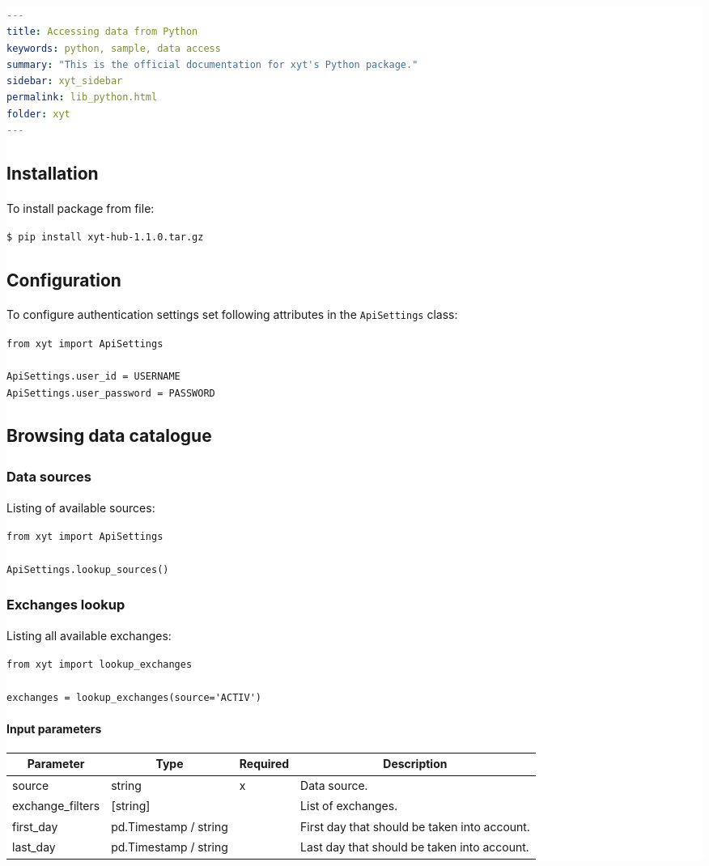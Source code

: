 ```yaml
---
title: Accessing data from Python
keywords: python, sample, data access
summary: "This is the official documentation for xyt's Python package."
sidebar: xyt_sidebar
permalink: lib_python.html
folder: xyt
---
```


Installation
------------

To install package from file:

`$ pip install xyt-hub-1.1.0.tar.gz`

Configuration
-------------

To configure authentication settings set following attributes in the
`ApiSettings` class:

    from xyt import ApiSettings

    ApiSettings.user_id = USERNAME
    ApiSettings.user_password = PASSWORD


Browsing data catalogue
-----------------------

### Data sources

Listing of available sources:

    from xyt import ApiSettings

    ApiSettings.lookup_sources()


### Exchanges lookup

Listing all available exchanges:

    from xyt import lookup_exchanges

    exchanges = lookup_exchanges(source='ACTIV')


#### Input parameters

| Parameter        | Type                   | Required  | Description                                         |
|------------------|------------------------|-----------|-----------------------------------------------------|
| source           | string                 | x         | Data source.                                        |
| exchange_filters | [string]               |           | List of exchanges.                                  |
| first_day        | pd.Timestamp / string  |           | First day that should be taken into account.        |
| last_day         | pd.Timestamp / string  |           | Last day that should be taken into account.         |
